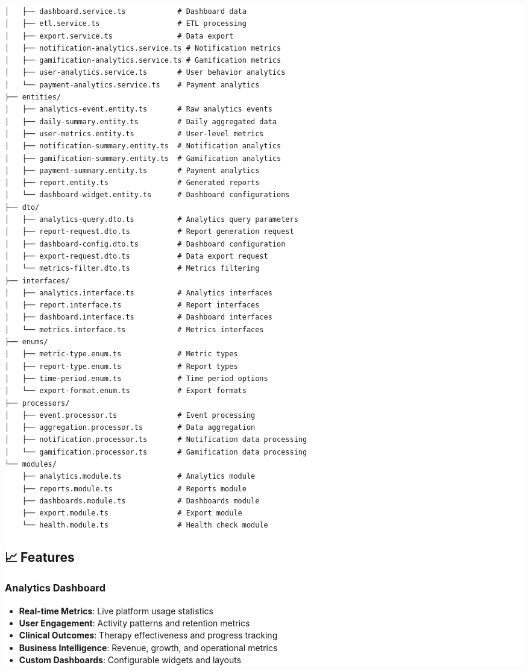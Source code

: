 ```
│   ├── dashboard.service.ts            # Dashboard data
│   ├── etl.service.ts                  # ETL processing
│   ├── export.service.ts               # Data export
│   ├── notification-analytics.service.ts # Notification metrics
│   ├── gamification-analytics.service.ts # Gamification metrics
│   ├── user-analytics.service.ts       # User behavior analytics
│   └── payment-analytics.service.ts    # Payment analytics
├── entities/
│   ├── analytics-event.entity.ts       # Raw analytics events
│   ├── daily-summary.entity.ts         # Daily aggregated data
│   ├── user-metrics.entity.ts          # User-level metrics
│   ├── notification-summary.entity.ts  # Notification analytics
│   ├── gamification-summary.entity.ts  # Gamification analytics
│   ├── payment-summary.entity.ts       # Payment analytics
│   ├── report.entity.ts                # Generated reports
│   └── dashboard-widget.entity.ts      # Dashboard configurations
├── dto/
│   ├── analytics-query.dto.ts          # Analytics query parameters
│   ├── report-request.dto.ts           # Report generation request
│   ├── dashboard-config.dto.ts         # Dashboard configuration
│   ├── export-request.dto.ts           # Data export request
│   └── metrics-filter.dto.ts           # Metrics filtering
├── interfaces/
│   ├── analytics.interface.ts          # Analytics interfaces
│   ├── report.interface.ts             # Report interfaces
│   ├── dashboard.interface.ts          # Dashboard interfaces
│   └── metrics.interface.ts            # Metrics interfaces
├── enums/
│   ├── metric-type.enum.ts             # Metric types
│   ├── report-type.enum.ts             # Report types
│   ├── time-period.enum.ts             # Time period options
│   └── export-format.enum.ts           # Export formats
├── processors/
│   ├── event.processor.ts              # Event processing
│   ├── aggregation.processor.ts        # Data aggregation
│   ├── notification.processor.ts       # Notification data processing
│   └── gamification.processor.ts       # Gamification data processing
└── modules/
    ├── analytics.module.ts             # Analytics module
    ├── reports.module.ts               # Reports module
    ├── dashboards.module.ts            # Dashboards module
    ├── export.module.ts                # Export module
    └── health.module.ts                # Health check module
```

## 📈 Features

### Analytics Dashboard
- **Real-time Metrics**: Live platform usage statistics
- **User Engagement**: Activity patterns and retention metrics
- **Clinical Outcomes**: Therapy effectiveness and progress tracking
- **Business Intelligence**: Revenue, growth, and operational metrics
- **Custom Dashboards**: Configurable widgets and layouts
